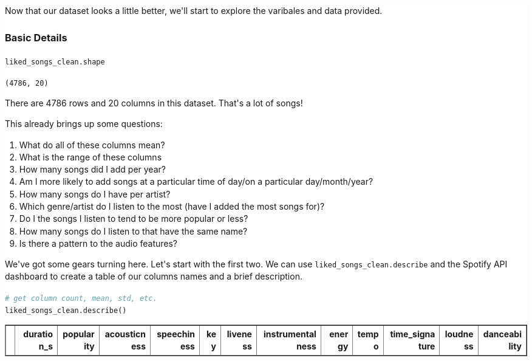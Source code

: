 

Now that our dataset looks a little better, we'll start to explore the varibales and data provided.

### Basic Details


```python
liked_songs_clean.shape
```




    (4786, 20)



There are 4786 rows and 20 columns in this dataset. That's a lot of songs!   

This already brings up some questions:   
1. What do all of these columns mean?
2. What is the range of these columns
3. How many songs did I add per year?
4. Am I more likely to add songs at a particular time of day/on a particular day/month/year?
5. How many songs do I have per artist?
6. Which genre/artist do I listen to the most (have I added the most songs for)?
7. Do I the songs I listen to tend to be more popular or less?
8. How many songs do I listen to that have the same name?
9. Is there a pattern to the audio features?

We've got some gears turning here. Let's start with the first two. We can use `liked_songs_clean.describe` and the Spotify API dashboard to create a table of our columns names and a brief description.


```python
# get column count, mean, std, etc.
liked_songs_clean.describe()
```




<div>
<style scoped>
    .dataframe tbody tr th:only-of-type {
        vertical-align: middle;
    }

    .dataframe tbody tr th {
        vertical-align: top;
    }

    .dataframe thead th {
        text-align: right;
    }
</style>
<table border="1" class="dataframe">
  <thead>
    <tr style="text-align: right;">
      <th></th>
      <th>duration_s</th>
      <th>popularity</th>
      <th>acousticness</th>
      <th>speechiness</th>
      <th>key</th>
      <th>liveness</th>
      <th>instrumentalness</th>
      <th>energy</th>
      <th>tempo</th>
      <th>time_signature</th>
      <th>loudness</th>
      <th>danceability</th>